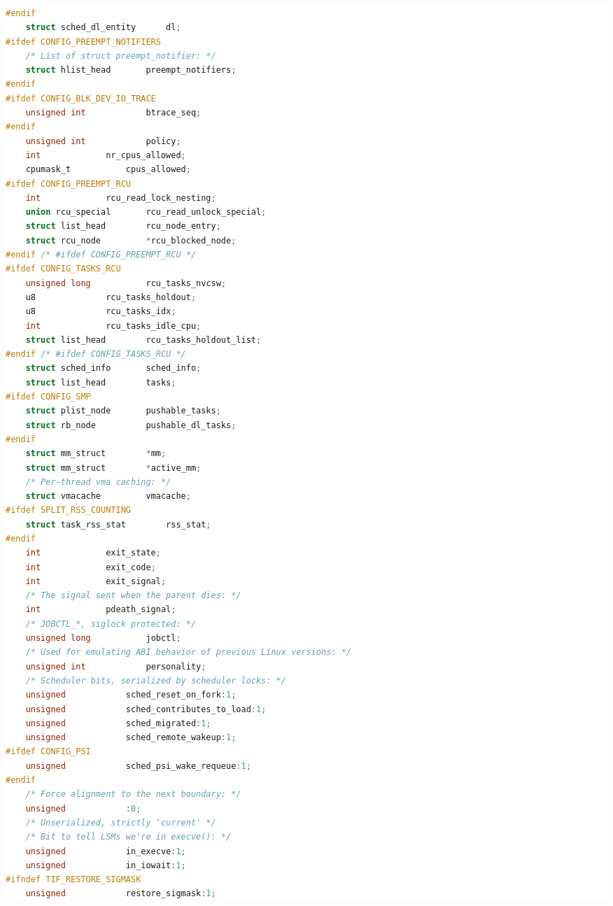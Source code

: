 ```C
#endif
	struct sched_dl_entity		dl;
#ifdef CONFIG_PREEMPT_NOTIFIERS
	/* List of struct preempt_notifier: */
	struct hlist_head		preempt_notifiers;
#endif
#ifdef CONFIG_BLK_DEV_IO_TRACE
	unsigned int			btrace_seq;
#endif
	unsigned int			policy;
	int				nr_cpus_allowed;
	cpumask_t			cpus_allowed;
#ifdef CONFIG_PREEMPT_RCU
	int				rcu_read_lock_nesting;
	union rcu_special		rcu_read_unlock_special;
	struct list_head		rcu_node_entry;
	struct rcu_node			*rcu_blocked_node;
#endif /* #ifdef CONFIG_PREEMPT_RCU */
#ifdef CONFIG_TASKS_RCU
	unsigned long			rcu_tasks_nvcsw;
	u8				rcu_tasks_holdout;
	u8				rcu_tasks_idx;
	int				rcu_tasks_idle_cpu;
	struct list_head		rcu_tasks_holdout_list;
#endif /* #ifdef CONFIG_TASKS_RCU */
	struct sched_info		sched_info;
	struct list_head		tasks;
#ifdef CONFIG_SMP
	struct plist_node		pushable_tasks;
	struct rb_node			pushable_dl_tasks;
#endif
	struct mm_struct		*mm;
	struct mm_struct		*active_mm;
	/* Per-thread vma caching: */
	struct vmacache			vmacache;
#ifdef SPLIT_RSS_COUNTING
	struct task_rss_stat		rss_stat;
#endif
	int				exit_state;
	int				exit_code;
	int				exit_signal;
	/* The signal sent when the parent dies: */
	int				pdeath_signal;
	/* JOBCTL_*, siglock protected: */
	unsigned long			jobctl;
	/* Used for emulating ABI behavior of previous Linux versions: */
	unsigned int			personality;
	/* Scheduler bits, serialized by scheduler locks: */
	unsigned			sched_reset_on_fork:1;
	unsigned			sched_contributes_to_load:1;
	unsigned			sched_migrated:1;
	unsigned			sched_remote_wakeup:1;
#ifdef CONFIG_PSI
	unsigned			sched_psi_wake_requeue:1;
#endif
	/* Force alignment to the next boundary: */
	unsigned			:0;
	/* Unserialized, strictly 'current' */
	/* Bit to tell LSMs we're in execve(): */
	unsigned			in_execve:1;
	unsigned			in_iowait:1;
#ifndef TIF_RESTORE_SIGMASK
	unsigned			restore_sigmask:1;
```